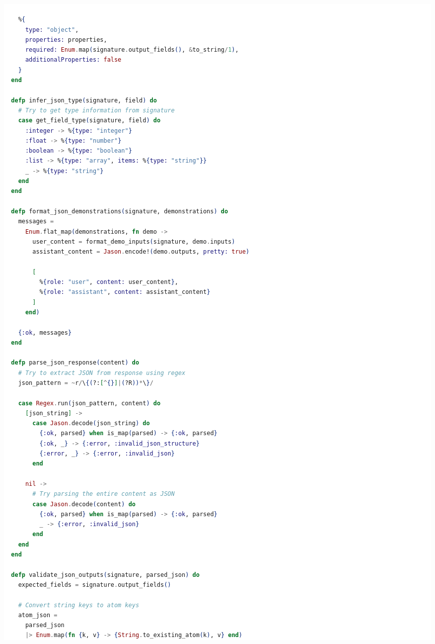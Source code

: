 ```elixir
    
    %{
      type: "object",
      properties: properties,
      required: Enum.map(signature.output_fields(), &to_string/1),
      additionalProperties: false
    }
  end
  
  defp infer_json_type(signature, field) do
    # Try to get type information from signature
    case get_field_type(signature, field) do
      :integer -> %{type: "integer"}
      :float -> %{type: "number"}
      :boolean -> %{type: "boolean"}
      :list -> %{type: "array", items: %{type: "string"}}
      _ -> %{type: "string"}
    end
  end
  
  defp format_json_demonstrations(signature, demonstrations) do
    messages = 
      Enum.flat_map(demonstrations, fn demo ->
        user_content = format_demo_inputs(signature, demo.inputs)
        assistant_content = Jason.encode!(demo.outputs, pretty: true)
        
        [
          %{role: "user", content: user_content},
          %{role: "assistant", content: assistant_content}
        ]
      end)
    
    {:ok, messages}
  end
  
  defp parse_json_response(content) do
    # Try to extract JSON from response using regex
    json_pattern = ~r/\{(?:[^{}]|(?R))*\}/
    
    case Regex.run(json_pattern, content) do
      [json_string] ->
        case Jason.decode(json_string) do
          {:ok, parsed} when is_map(parsed) -> {:ok, parsed}
          {:ok, _} -> {:error, :invalid_json_structure}
          {:error, _} -> {:error, :invalid_json}
        end
      
      nil ->
        # Try parsing the entire content as JSON
        case Jason.decode(content) do
          {:ok, parsed} when is_map(parsed) -> {:ok, parsed}
          _ -> {:error, :invalid_json}
        end
    end
  end
  
  defp validate_json_outputs(signature, parsed_json) do
    expected_fields = signature.output_fields()
    
    # Convert string keys to atom keys
    atom_json = 
      parsed_json
      |> Enum.map(fn {k, v} -> {String.to_existing_atom(k), v} end)
```